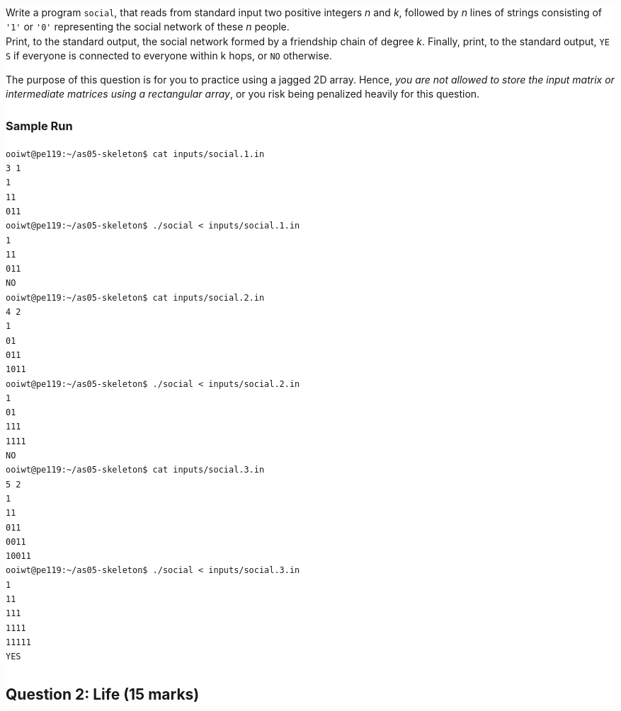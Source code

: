 Write a program `social`, that reads from standard input two positive integers $n$ and $k$, followed by $n$ lines of strings consisting of `'1'` or `'0'` representing the social network of these $n$ people.  
Print, to the standard output, the social network formed by a friendship chain of degree $k$.  Finally, print, to the standard output, `YES` if everyone is connected to everyone within k hops, or `NO` otherwise.

The purpose of this question is for you to practice using a jagged 2D array.  Hence, _you are not allowed to store the input matrix or intermediate matrices using a rectangular array_, or you risk being penalized heavily for this question.

### Sample Run
```
ooiwt@pe119:~/as05-skeleton$ cat inputs/social.1.in
3 1
1
11
011
ooiwt@pe119:~/as05-skeleton$ ./social < inputs/social.1.in
1
11
011
NO
ooiwt@pe119:~/as05-skeleton$ cat inputs/social.2.in
4 2
1
01
011
1011
ooiwt@pe119:~/as05-skeleton$ ./social < inputs/social.2.in
1
01
111
1111
NO
ooiwt@pe119:~/as05-skeleton$ cat inputs/social.3.in
5 2
1
11
011
0011
10011
ooiwt@pe119:~/as05-skeleton$ ./social < inputs/social.3.in
1
11
111
1111
11111
YES
```

## Question 2: Life (15 marks)
